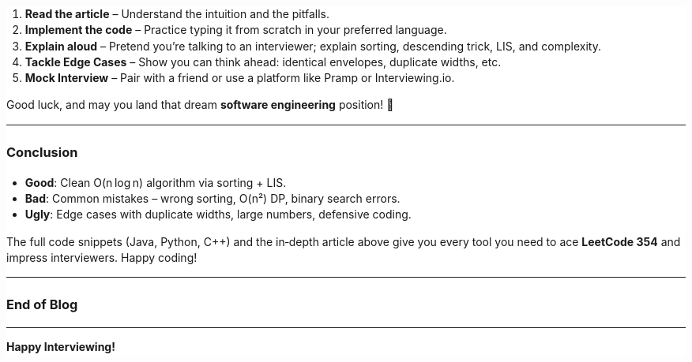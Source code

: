1. **Read the article** – Understand the intuition and the pitfalls.  
2. **Implement the code** – Practice typing it from scratch in your preferred language.  
3. **Explain aloud** – Pretend you’re talking to an interviewer; explain sorting, descending trick, LIS, and complexity.  
4. **Tackle Edge Cases** – Show you can think ahead: identical envelopes, duplicate widths, etc.  
5. **Mock Interview** – Pair with a friend or use a platform like Pramp or Interviewing.io.

Good luck, and may you land that dream **software engineering** position! 🚀

---

### Conclusion

- **Good**: Clean O(n log n) algorithm via sorting + LIS.  
- **Bad**: Common mistakes – wrong sorting, O(n²) DP, binary search errors.  
- **Ugly**: Edge cases with duplicate widths, large numbers, defensive coding.

The full code snippets (Java, Python, C++) and the in‑depth article above give you every tool you need to ace **LeetCode 354** and impress interviewers. Happy coding!

--- 

### End of Blog

---

**Happy Interviewing!**